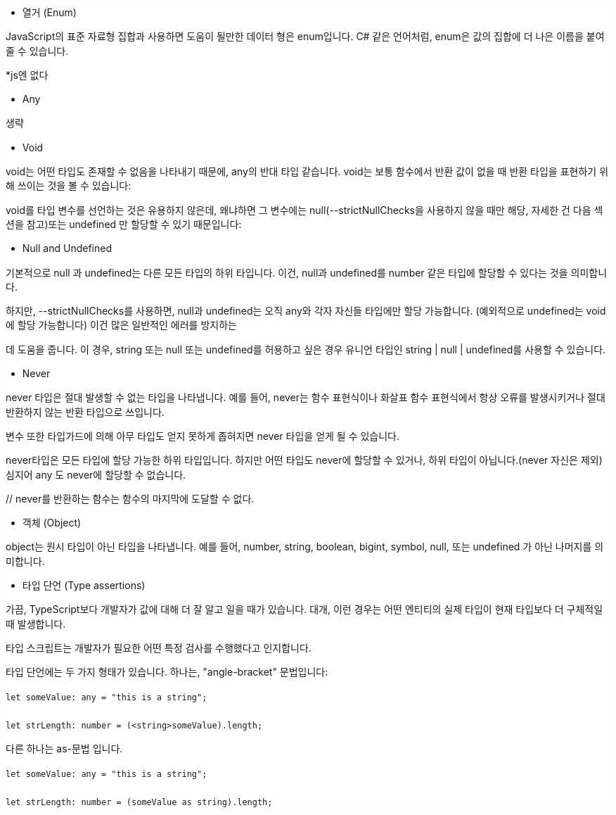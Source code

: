 * 열거 (Enum)

JavaScript의 표준 자료형 집합과 사용하면 도움이 될만한 데이터 형은 enum입니다. C# 같은 언어처럼, enum은 값의 집합에 더 나은 이름을 붙여줄 수 있습니다.

*js엔 없다

* Any

생략

* Void

void는 어떤 타입도 존재할 수 없음을 나타내기 때문에, any의 반대 타입 같습니다. void는 보통 함수에서 반환 값이 없을 때 반환 타입을 표현하기 위해 쓰이는 것을 볼 수 있습니다:

void를 타입 변수를 선언하는 것은 유용하지 않은데, 왜냐하면 그 변수에는 null(--strictNullChecks을 사용하지 않을 때만 해당, 자세한 건 다음 섹션을 참고)또는 undefined 만 할당할 수 있기 때문입니다:


* Null and Undefined

기본적으로 null 과 undefined는 다른 모든 타입의 하위 타입니다. 이건, null과 undefined를 number 같은 타입에 할당할 수 있다는 것을 의미합니다.

하지만, --strictNullChecks를 사용하면, null과 undefined는 오직 any와 각자 자신들 타입에만 할당 가능합니다. (예외적으로 undefined는 void에 할당 가능합니다) 이건 많은 일반적인 에러를 방지하는

데 도움을 줍니다. 이 경우, string 또는 null 또는 undefined를 허용하고 싶은 경우 유니언 타입인 string | null | undefined를 사용할 수 있습니다.

* Never

never 타입은 절대 발생할 수 없는 타입을 나타냅니다. 예를 들어, never는 함수 표현식이나 화살표 함수 표현식에서 항상 오류를 발생시키거나 절대 반환하지 않는 반환 타입으로 쓰입니다. 

변수 또한 타입가드에 의해 아무 타입도 얻지 못하게 좁혀지면 never 타입을 얻게 될 수 있습니다.

never타입은 모든 타입에 할당 가능한 하위 타입입니다. 하지만 어떤 타입도 never에 할당할 수 있거나, 하위 타입이 아닙니다.(never 자신은 제외) 심지어 any 도 never에 할당할 수 없습니다.

// never를 반환하는 함수는 함수의 마지막에 도달할 수 없다.


* 객체 (Object)

object는 원시 타입이 아닌 타입을 나타냅니다. 예를 들어, number, string, boolean, bigint, symbol, null, 또는 undefined 가 아닌 나머지를 의미합니다.


* 타입 단언 (Type assertions)

가끔, TypeScript보다 개발자가 값에 대해 더 잘 알고 일을 때가 있습니다. 대개, 이런 경우는 어떤 엔티티의 실제 타입이 현재 타입보다 더 구체적일 때 발생합니다.

타입 스크립트는 개발자가 필요한 어떤 특정 검사를 수행했다고 인지합니다.

타입 단언에는 두 가지 형태가 있습니다. 하나는, "angle-bracket" 문법입니다:
```
let someValue: any = "this is a string";

let strLength: number = (<string>someValue).length;
```
다른 하나는 as-문법 입니다.
```
let someValue: any = "this is a string";

let strLength: number = (someValue as string).length;
```
